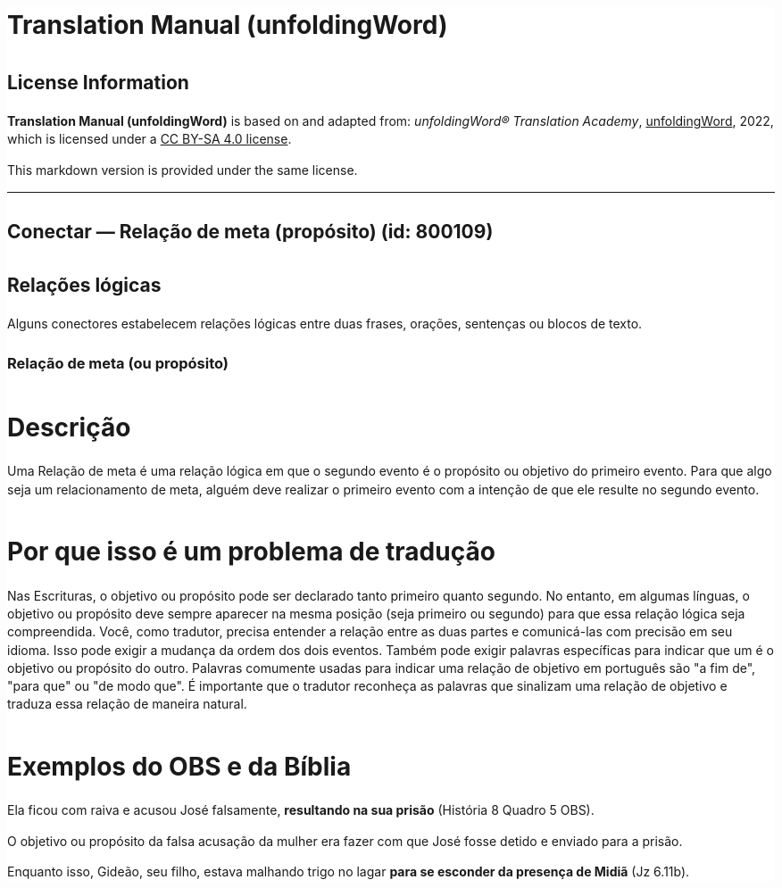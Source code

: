 # Translation Manual (unfoldingWord)

## License Information

**Translation Manual (unfoldingWord)** is based on and adapted from: _unfoldingWord® Translation Academy_, [unfoldingWord](https://unfoldingword.org/utw), 2022, which is licensed under a [CC BY-SA 4.0 license](https://creativecommons.org/licenses/by-sa/4.0/legalcode.en).

This markdown version is provided under the same license.



--------------------------------

## Conectar — Relação de meta (propósito) (id: 800109)

Relações lógicas
----------------

Alguns conectores estabelecem relações lógicas entre duas frases, orações, sentenças ou blocos de texto.

### Relação de meta (ou propósito)

Descrição
=========

Uma Relação de meta é uma relação lógica em que o segundo evento é o propósito ou objetivo do primeiro evento. Para que algo seja um relacionamento de meta, alguém deve realizar o primeiro evento com a intenção de que ele resulte no segundo evento.

Por que isso é um problema de tradução
======================================

Nas Escrituras, o objetivo ou propósito pode ser declarado tanto primeiro quanto segundo. No entanto, em algumas línguas, o objetivo ou propósito deve sempre aparecer na mesma posição (seja primeiro ou segundo) para que essa relação lógica seja compreendida. Você, como tradutor, precisa entender a relação entre as duas partes e comunicá\-las com precisão em seu idioma. Isso pode exigir a mudança da ordem dos dois eventos. Também pode exigir palavras específicas para indicar que um é o objetivo ou propósito do outro. Palavras comumente usadas para indicar uma relação de objetivo em português são "a fim de", "para que" ou "de modo que". É importante que o tradutor reconheça as palavras que sinalizam uma relação de objetivo e traduza essa relação de maneira natural.

Exemplos do OBS e da Bíblia
===========================

Ela ficou com raiva e acusou José falsamente, **resultando na sua prisão** (História 8 Quadro 5 OBS).

O objetivo ou propósito da falsa acusação da mulher era fazer com que José fosse detido e enviado para a prisão.

Enquanto isso, Gideão, seu filho, estava malhando trigo no lagar **para se esconder da presença de Midiã** (Jz 6\.11b).
